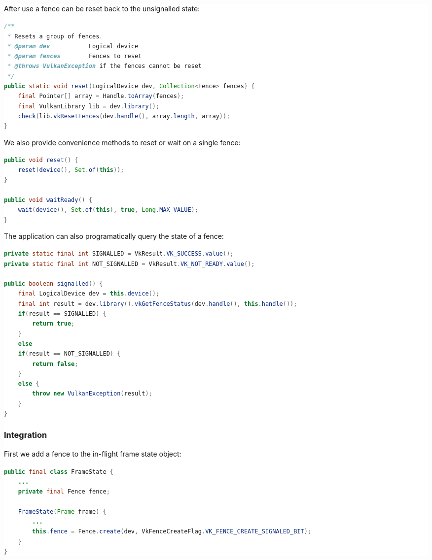 After use a fence can be reset back to the unsignalled state:

```java
/**
 * Resets a group of fences.
 * @param dev           Logical device
 * @param fences        Fences to reset
 * @throws VulkanException if the fences cannot be reset
 */
public static void reset(LogicalDevice dev, Collection<Fence> fences) {
    final Pointer[] array = Handle.toArray(fences);
    final VulkanLibrary lib = dev.library();
    check(lib.vkResetFences(dev.handle(), array.length, array));
}
```

We also provide convenience methods to reset or wait on a single fence:

```java
public void reset() {
    reset(device(), Set.of(this));
}

public void waitReady() {
    wait(device(), Set.of(this), true, Long.MAX_VALUE);
}
```

The application can also programatically query the state of a fence:

```java
private static final int SIGNALLED = VkResult.VK_SUCCESS.value();
private static final int NOT_SIGNALLED = VkResult.VK_NOT_READY.value();

public boolean signalled() {
    final LogicalDevice dev = this.device();
    final int result = dev.library().vkGetFenceStatus(dev.handle(), this.handle());
    if(result == SIGNALLED) {
        return true;
    }
    else
    if(result == NOT_SIGNALLED) {
        return false;
    }
    else {
        throw new VulkanException(result);
    }
}
```

### Integration

First we add a fence to the in-flight frame state object:

```java
public final class FrameState {
    ...
    private final Fence fence;

    FrameState(Frame frame) {
        ...
        this.fence = Fence.create(dev, VkFenceCreateFlag.VK_FENCE_CREATE_SIGNALED_BIT);
    }
}
```
